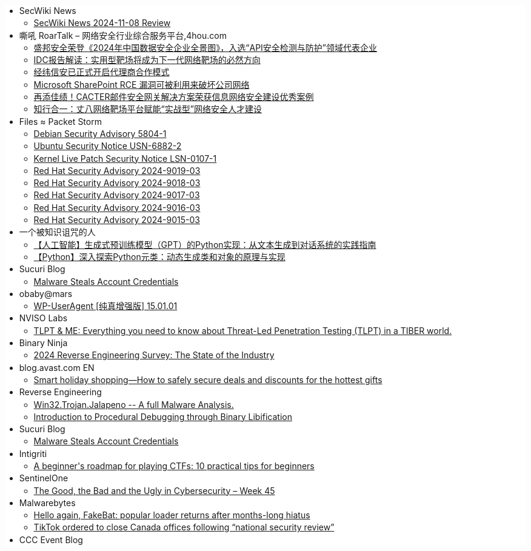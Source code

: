 - SecWiki News
  - [SecWiki News 2024-11-08 Review](http://www.sec-wiki.com/?2024-11-08)
- 嘶吼 RoarTalk – 网络安全行业综合服务平台,4hou.com
  - [盛邦安全荣登《2024年中国数据安全企业全景图》，入选“API安全检测与防护”领域代表企业](https://www.4hou.com/posts/qoMD)
  - [IDC报告解读：实用型靶场将成为下一代网络靶场的必然方向](https://www.4hou.com/posts/wxRg)
  - [经纬信安已正式开启代理商合作模式](https://www.4hou.com/posts/rpMB)
  - [Microsoft SharePoint RCE 漏洞可被利用来破坏公司网络](https://www.4hou.com/posts/gy7l)
  - [再添佳绩！CACTER邮件安全网关解决方案荣获信息网络安全建设优秀案例](https://www.4hou.com/posts/pnXX)
  - [知行合一：丈八网络靶场平台赋能“实战型”网络安全人才建设](https://www.4hou.com/posts/om6A)
- Files ≈ Packet Storm
  - [Debian Security Advisory 5804-1](https://packetstormsecurity.com/files/182549/dsa-5804-1.txt)
  - [Ubuntu Security Notice USN-6882-2](https://packetstormsecurity.com/files/182548/USN-6882-2.txt)
  - [Kernel Live Patch Security Notice LSN-0107-1](https://packetstormsecurity.com/files/182547/LSN-0107-1.txt)
  - [Red Hat Security Advisory 2024-9019-03](https://packetstormsecurity.com/files/182546/RHSA-2024-9019-03.txt)
  - [Red Hat Security Advisory 2024-9018-03](https://packetstormsecurity.com/files/182545/RHSA-2024-9018-03.txt)
  - [Red Hat Security Advisory 2024-9017-03](https://packetstormsecurity.com/files/182544/RHSA-2024-9017-03.txt)
  - [Red Hat Security Advisory 2024-9016-03](https://packetstormsecurity.com/files/182543/RHSA-2024-9016-03.txt)
  - [Red Hat Security Advisory 2024-9015-03](https://packetstormsecurity.com/files/182542/RHSA-2024-9015-03.txt)
- 一个被知识诅咒的人
  - [【人工智能】生成式预训练模型（GPT）的Python实现：从文本生成到对话系统的实践指南](https://blog.csdn.net/nokiaguy/article/details/143449599)
  - [【Python】深入探索Python元类：动态生成类和对象的原理与实现](https://blog.csdn.net/nokiaguy/article/details/143449634)
- Sucuri Blog
  - [Malware Steals Account Credentials](https://blog.sucuri.net/2024/11/malware-steals-account-credentials.html)
- obaby@mars
  - [WP-UserAgent [纯真增强版] 15.01.01](https://h4ck.org.cn/2024/11/18473)
- NVISO Labs
  - [TLPT & ME: Everything you need to know about Threat-Led Penetration Testing (TLPT) in a TIBER world.](https://blog.nviso.eu/2024/11/08/tlpt-me-everything-you-need-to-know-about-threat-led-penetration-testing-tlpt-in-a-tiber-world/)
- Binary Ninja
  - [2024 Reverse Engineering Survey: The State of the Industry](https://binary.ninja/2024/11/08/user-survey-results.html)
- blog.avast.com EN
  - [Smart holiday shopping—How to safely secure deals and discounts for the hottest gifts](https://blog.avast.com/smart-holiday-shopping)
- Reverse Engineering
  - [Win32.Trojan.Jalapeno -- A full Malware Analysis.](https://www.reddit.com/r/ReverseEngineering/comments/1gmnlrv/win32trojanjalapeno_a_full_malware_analysis/)
  - [Introduction to Procedural Debugging through Binary Libification](https://www.reddit.com/r/ReverseEngineering/comments/1gm6zru/introduction_to_procedural_debugging_through/)
- Sucuri Blog
  - [Malware Steals Account Credentials](https://blog.sucuri.net/2024/11/malware-steals-account-credentials.html)
- Intigriti
  - [A beginner's roadmap for playing CTFs: 10 practical tips for beginners](https://blog.intigriti.com/hacking-tools/a-beginner-s-roadmap-for-playing-ctfs-10-practical-tips-for-beginners)
- SentinelOne
  - [The Good, the Bad and the Ugly in Cybersecurity – Week 45](https://www.sentinelone.com/blog/the-good-the-bad-and-the-ugly-in-cybersecurity-week-45-6/)
- Malwarebytes
  - [Hello again, FakeBat: popular loader returns after months-long hiatus](https://www.malwarebytes.com/blog/cybercrime/2024/11/hello-again-fakebat-popular-loader-returns-after-months-long-hiatus)
  - [TikTok ordered to close Canada offices following &#8220;national security review&#8221;](https://www.malwarebytes.com/blog/news/2024/11/tiktok-ordered-to-close-canada-offices-following-national-security-review)
- CCC Event Blog